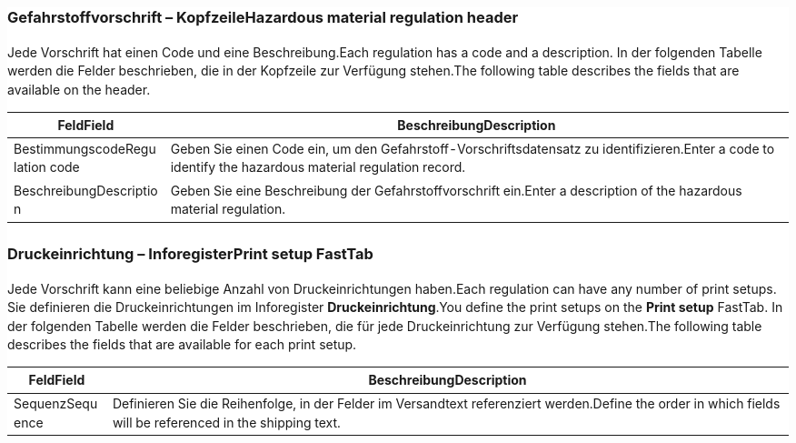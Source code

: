 ### <a name="hazardous-material-regulation-header"></a><span data-ttu-id="55a31-140">Gefahrstoffvorschrift – Kopfzeile</span><span class="sxs-lookup"><span data-stu-id="55a31-140">Hazardous material regulation header</span></span>

<span data-ttu-id="55a31-141">Jede Vorschrift hat einen Code und eine Beschreibung.</span><span class="sxs-lookup"><span data-stu-id="55a31-141">Each regulation has a code and a description.</span></span> <span data-ttu-id="55a31-142">In der folgenden Tabelle werden die Felder beschrieben, die in der Kopfzeile zur Verfügung stehen.</span><span class="sxs-lookup"><span data-stu-id="55a31-142">The following table describes the fields that are available on the header.</span></span>

| <span data-ttu-id="55a31-143">Feld</span><span class="sxs-lookup"><span data-stu-id="55a31-143">Field</span></span> | <span data-ttu-id="55a31-144">Beschreibung</span><span class="sxs-lookup"><span data-stu-id="55a31-144">Description</span></span> |
|---|---|
| <span data-ttu-id="55a31-145">Bestimmungscode</span><span class="sxs-lookup"><span data-stu-id="55a31-145">Regulation code</span></span> | <span data-ttu-id="55a31-146">Geben Sie einen Code ein, um den Gefahrstoff-Vorschriftsdatensatz zu identifizieren.</span><span class="sxs-lookup"><span data-stu-id="55a31-146">Enter a code to identify the hazardous material regulation record.</span></span> |
| <span data-ttu-id="55a31-147">Beschreibung</span><span class="sxs-lookup"><span data-stu-id="55a31-147">Description</span></span> | <span data-ttu-id="55a31-148">Geben Sie eine Beschreibung der Gefahrstoffvorschrift ein.</span><span class="sxs-lookup"><span data-stu-id="55a31-148">Enter a description of the hazardous material regulation.</span></span> |

### <a name="print-setup-fasttab"></a><span data-ttu-id="55a31-149">Druckeinrichtung – Inforegister</span><span class="sxs-lookup"><span data-stu-id="55a31-149">Print setup FastTab</span></span>

<span data-ttu-id="55a31-150">Jede Vorschrift kann eine beliebige Anzahl von Druckeinrichtungen haben.</span><span class="sxs-lookup"><span data-stu-id="55a31-150">Each regulation can have any number of print setups.</span></span> <span data-ttu-id="55a31-151">Sie definieren die Druckeinrichtungen im Inforegister **Druckeinrichtung**.</span><span class="sxs-lookup"><span data-stu-id="55a31-151">You define the print setups on the **Print setup** FastTab.</span></span> <span data-ttu-id="55a31-152">In der folgenden Tabelle werden die Felder beschrieben, die für jede Druckeinrichtung zur Verfügung stehen.</span><span class="sxs-lookup"><span data-stu-id="55a31-152">The following table describes the fields that are available for each print setup.</span></span>

| <span data-ttu-id="55a31-153">Feld</span><span class="sxs-lookup"><span data-stu-id="55a31-153">Field</span></span> | <span data-ttu-id="55a31-154">Beschreibung</span><span class="sxs-lookup"><span data-stu-id="55a31-154">Description</span></span> |
|---|---|
| <span data-ttu-id="55a31-155">Sequenz</span><span class="sxs-lookup"><span data-stu-id="55a31-155">Sequence</span></span> | <span data-ttu-id="55a31-156">Definieren Sie die Reihenfolge, in der Felder im Versandtext referenziert werden.</span><span class="sxs-lookup"><span data-stu-id="55a31-156">Define the order in which fields will be referenced in the shipping text.</span></span> |